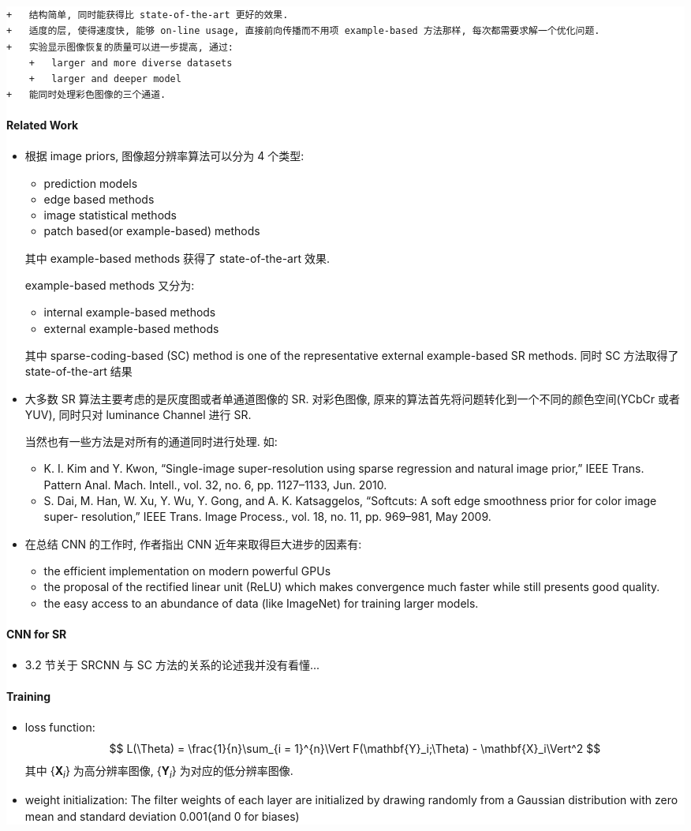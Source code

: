     +   结构简单, 同时能获得比 state-of-the-art 更好的效果.
    +   适度的层, 使得速度快, 能够 on-line usage, 直接前向传播而不用项 example-based 方法那样, 每次都需要求解一个优化问题.
    +   实验显示图像恢复的质量可以进一步提高, 通过:
        +   larger and more diverse datasets
        +   larger and deeper model 
    +   能同时处理彩色图像的三个通道.

#### Related Work

+   根据 image priors, 图像超分辨率算法可以分为 4 个类型:

    +   prediction models
    +   edge based methods
    +   image statistical methods
    +   patch based(or example-based) methods

    其中 example-based methods 获得了 state-of-the-art 效果.

    example-based methods 又分为:

    +   internal example-based methods
    +   external example-based methods

    其中 sparse-coding-based (SC) method is one of the representative external example-based SR methods. 同时 SC 方法取得了 state-of-the-art 结果

+   大多数 SR 算法主要考虑的是灰度图或者单通道图像的 SR. 对彩色图像, 原来的算法首先将问题转化到一个不同的颜色空间(YCbCr 或者 YUV), 同时只对 luminance Channel 进行 SR.

    当然也有一些方法是对所有的通道同时进行处理. 如:

    +   K. I. Kim and Y. Kwon, “Single-image super-resolution using sparse regression and natural image prior,” IEEE Trans. Pattern Anal. Mach. Intell., vol. 32, no. 6, pp. 1127–1133, Jun. 2010.
    +   S. Dai, M. Han, W. Xu, Y. Wu, Y. Gong, and A. K. Katsaggelos, “Softcuts: A soft edge smoothness prior for color image super- resolution,” IEEE Trans. Image Process., vol. 18, no. 11, pp. 969–981, May 2009.

+   在总结 CNN 的工作时, 作者指出 CNN 近年来取得巨大进步的因素有:

    +   the efficient implementation on modern powerful GPUs
    +   the proposal of the rectified linear unit (ReLU) which makes convergence much faster while still presents good quality.
    +   the easy access to an abundance of data (like ImageNet) for training larger models.

#### CNN for SR

+   3.2 节关于 SRCNN 与 SC 方法的关系的论述我并没有看懂...


#### Training

+   loss function:
    $$
    L(\Theta) = \frac{1}{n}\sum_{i = 1}^{n}\Vert F(\mathbf{Y}_i;\Theta) - \mathbf{X}_i\Vert^2
    $$
    其中 $\{\mathbf{X}_i\}$ 为高分辨率图像, $\{\mathbf{Y}_i\}$ 为对应的低分辨率图像. 

+   weight initialization: The filter weights of each layer are initialized by drawing randomly from a Gaussian distribution with zero mean and standard deviation 0.001(and 0 for biases)
